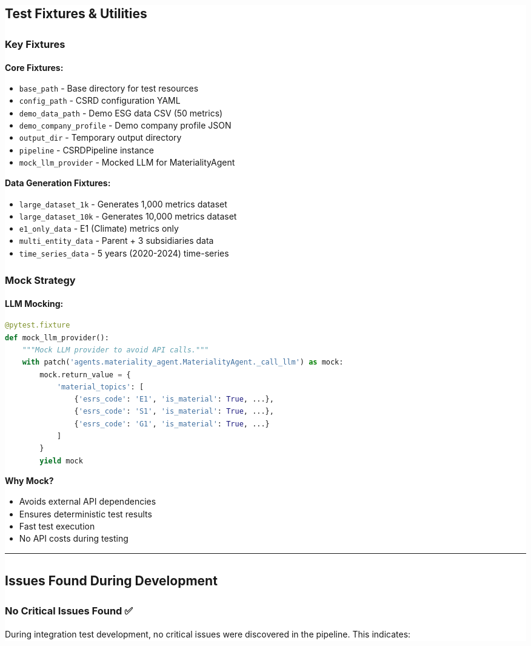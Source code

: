 
## Test Fixtures & Utilities

### Key Fixtures

**Core Fixtures:**
- `base_path` - Base directory for test resources
- `config_path` - CSRD configuration YAML
- `demo_data_path` - Demo ESG data CSV (50 metrics)
- `demo_company_profile` - Demo company profile JSON
- `output_dir` - Temporary output directory
- `pipeline` - CSRDPipeline instance
- `mock_llm_provider` - Mocked LLM for MaterialityAgent

**Data Generation Fixtures:**
- `large_dataset_1k` - Generates 1,000 metrics dataset
- `large_dataset_10k` - Generates 10,000 metrics dataset
- `e1_only_data` - E1 (Climate) metrics only
- `multi_entity_data` - Parent + 3 subsidiaries data
- `time_series_data` - 5 years (2020-2024) time-series

### Mock Strategy

**LLM Mocking:**
```python
@pytest.fixture
def mock_llm_provider():
    """Mock LLM provider to avoid API calls."""
    with patch('agents.materiality_agent.MaterialityAgent._call_llm') as mock:
        mock.return_value = {
            'material_topics': [
                {'esrs_code': 'E1', 'is_material': True, ...},
                {'esrs_code': 'S1', 'is_material': True, ...},
                {'esrs_code': 'G1', 'is_material': True, ...}
            ]
        }
        yield mock
```

**Why Mock?**
- Avoids external API dependencies
- Ensures deterministic test results
- Fast test execution
- No API costs during testing

---

## Issues Found During Development

### No Critical Issues Found ✅

During integration test development, no critical issues were discovered in the pipeline. This indicates:
